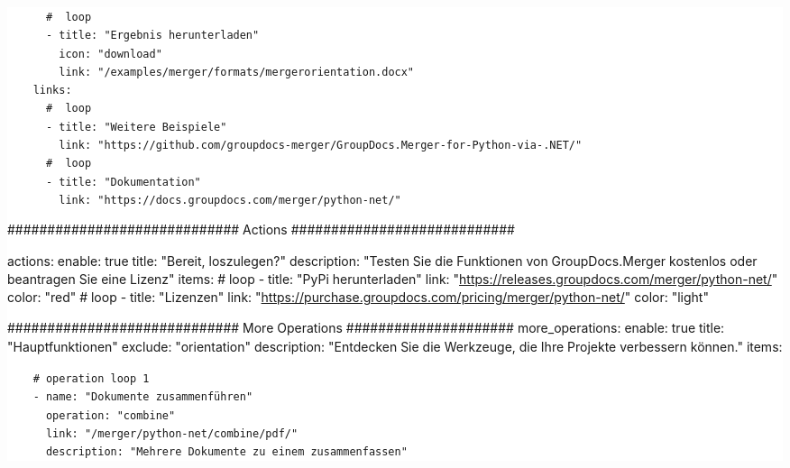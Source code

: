           #  loop
          - title: "Ergebnis herunterladen"
            icon: "download"
            link: "/examples/merger/formats/mergerorientation.docx"
        links:
          #  loop
          - title: "Weitere Beispiele"
            link: "https://github.com/groupdocs-merger/GroupDocs.Merger-for-Python-via-.NET/"
          #  loop
          - title: "Dokumentation"
            link: "https://docs.groupdocs.com/merger/python-net/"
            

            


############################# Actions ############################

actions:
  enable: true
  title: "Bereit, loszulegen?"
  description: "Testen Sie die Funktionen von GroupDocs.Merger kostenlos oder beantragen Sie eine Lizenz"
  items:
    #  loop
    - title: "PyPi herunterladen"
      link: "https://releases.groupdocs.com/merger/python-net/"
      color: "red"
        #  loop
    - title: "Lizenzen"
      link: "https://purchase.groupdocs.com/pricing/merger/python-net/"
      color: "light"


############################# More Operations #####################
more_operations:
    enable: true
    title: "Hauptfunktionen"
    exclude: "orientation"
    description: "Entdecken Sie die Werkzeuge, die Ihre Projekte verbessern können."
    items: 
          
        # operation loop 1
        - name: "Dokumente zusammenführen"
          operation: "combine"
          link: "/merger/python-net/combine/pdf/"
          description: "Mehrere Dokumente zu einem zusammenfassen"
